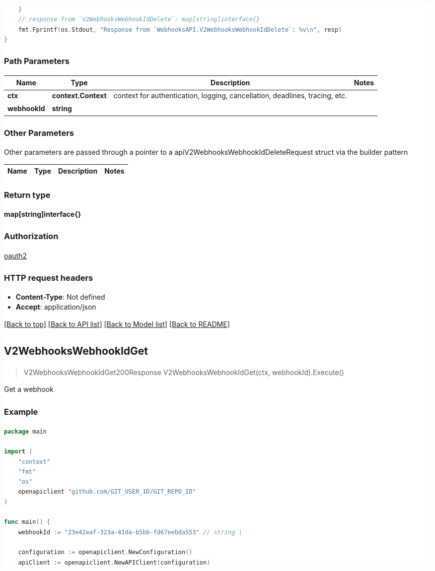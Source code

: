 ```go
	}
	// response from `V2WebhooksWebhookIdDelete`: map[string]interface{}
	fmt.Fprintf(os.Stdout, "Response from `WebhooksAPI.V2WebhooksWebhookIdDelete`: %v\n", resp)
}
```

### Path Parameters


Name | Type | Description  | Notes
------------- | ------------- | ------------- | -------------
**ctx** | **context.Context** | context for authentication, logging, cancellation, deadlines, tracing, etc.
**webhookId** | **string** |  | 

### Other Parameters

Other parameters are passed through a pointer to a apiV2WebhooksWebhookIdDeleteRequest struct via the builder pattern


Name | Type | Description  | Notes
------------- | ------------- | ------------- | -------------


### Return type

**map[string]interface{}**

### Authorization

[oauth2](../README.md#oauth2)

### HTTP request headers

- **Content-Type**: Not defined
- **Accept**: application/json

[[Back to top]](#) [[Back to API list]](../README.md#documentation-for-api-endpoints)
[[Back to Model list]](../README.md#documentation-for-models)
[[Back to README]](../README.md)


## V2WebhooksWebhookIdGet

> V2WebhooksWebhookIdGet200Response V2WebhooksWebhookIdGet(ctx, webhookId).Execute()

Get a webhook



### Example

```go
package main

import (
	"context"
	"fmt"
	"os"
	openapiclient "github.com/GIT_USER_ID/GIT_REPO_ID"
)

func main() {
	webhookId := "23e42eaf-323a-41da-b5bb-fd67eebda553" // string | 

	configuration := openapiclient.NewConfiguration()
	apiClient := openapiclient.NewAPIClient(configuration)
```
